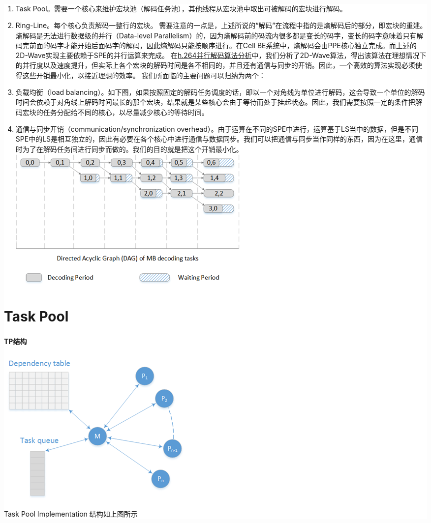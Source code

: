 1. Task Pool。需要一个核心来维护宏块池（解码任务池），其他线程从宏块池中取出可被解码的宏块进行解码。
2. Ring-Line。每个核心负责解码一整行的宏块。
需要注意的一点是，上述所说的“解码”在流程中指的是熵解码后的部分，即宏块的重建。熵解码是无法进行数据级的并行（Data-level Parallelism）的，因为熵解码前的码流内很多都是变长的码字，变长的码字意味着只有解码完前面的码字才能开始后面码字的解码，因此熵解码只能按顺序进行。在Cell BE系统中，熵解码会由PPE核心独立完成。而上述的2D-Wave实现主要依赖于SPE的并行运算来完成。
在[h.264并行解码算法分析](http://www.cnblogs.com/TaigaCon/p/5440055.html)中，我们分析了2D-Wave算法，得出该算法在理想情况下的并行度以及速度提升，但实际上各个宏块的解码时间是各不相同的，并且还有通信与同步的开销。因此，一个高效的算法实现必须使得这些开销最小化，以接近理想的效率。
我们所面临的主要问题可以归纳为两个：

1. 负载均衡（load balancing）。如下图，如果按照固定的解码任务调度的话，即以一个对角线为单位进行解码，这会导致一个单位的解码时间会依赖于对角线上解码时间最长的那个宏块，结果就是某些核心会由于等待而处于挂起状态。因此，我们需要按照一定的条件把解码宏块的任务分配给不同的核心，以尽量减少核心的等待时间。
2. 通信与同步开销（communication/synchronization overhead）。由于运算在不同的SPE中进行，运算基于LS当中的数据，但是不同SPE中的LS是相互独立的，因此有必要在各个核心中进行通信与数据同步。我们可以把通信与同步当作同样的东西，因为在这里，通信时为了在解码任务间进行同步而做的。我们的目的就是把这个开销最小化。
[<img alt="" src="img/2016-08-11-h.264并行解码算法2d-wave实现（基于多核非共享内存系统）/421096-20160811013816215-816850579.png">](http://images2015.cnblogs.com/blog/421096/201608/421096-20160811013813684-595272065.png)


# Task Pool

#### TP结构
[<img alt="" src="img/2016-08-11-h.264并行解码算法2d-wave实现（基于多核非共享内存系统）/421096-20160811013823371-1561767321.png">](http://images2015.cnblogs.com/blog/421096/201608/421096-20160811013818152-1766066546.png)

Task Pool Implementation 结构如上图所示
